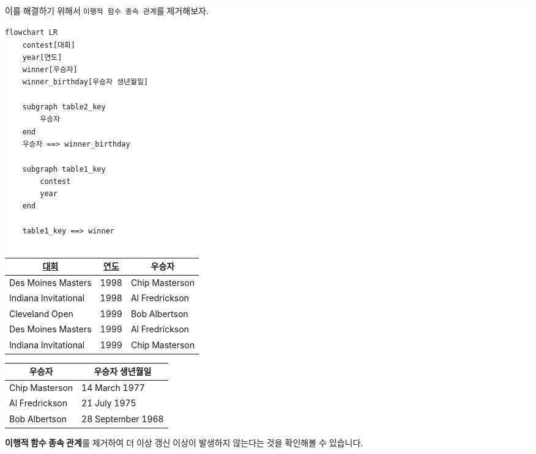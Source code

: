 이를 해결하기 위해서 `이행적 함수 종속 관계`를 제거해보자.



```mermaid
flowchart LR
	contest[대회]
	year[연도]
	winner[우승자]
	winner_birthday[우승자 생년월일]
	
	subgraph table2_key
		우승자
	end
	우승자 ==> winner_birthday
	
	subgraph table1_key
		contest
		year
	end
	
	table1_key ==> winner
	
```

| <u>대회</u>          | <u>연도</u> | 우승자         |
| -------------------- | ----------- | -------------- |
| Des Moines Masters   | 1998        | Chip Masterson |
| Indiana Invitational | 1998        | Al Fredrickson |
| Cleveland Open       | 1999        | Bob Albertson  |
| Des Moines Masters   | 1999        | Al Fredrickson |
| Indiana Invitational | 1999        | Chip Masterson |

| 우승자         | 우승자 생년월일   |
| -------------- | ----------------- |
| Chip Masterson | 14 March 1977     |
| Al Fredrickson | 21 July 1975      |
| Bob Albertson  | 28 September 1968 |



**이행적 함수 종속 관계**를 제거하여 더 이상 갱신 이상이 발생하지 않는다는 것을 확인해볼 수 있습니다.

